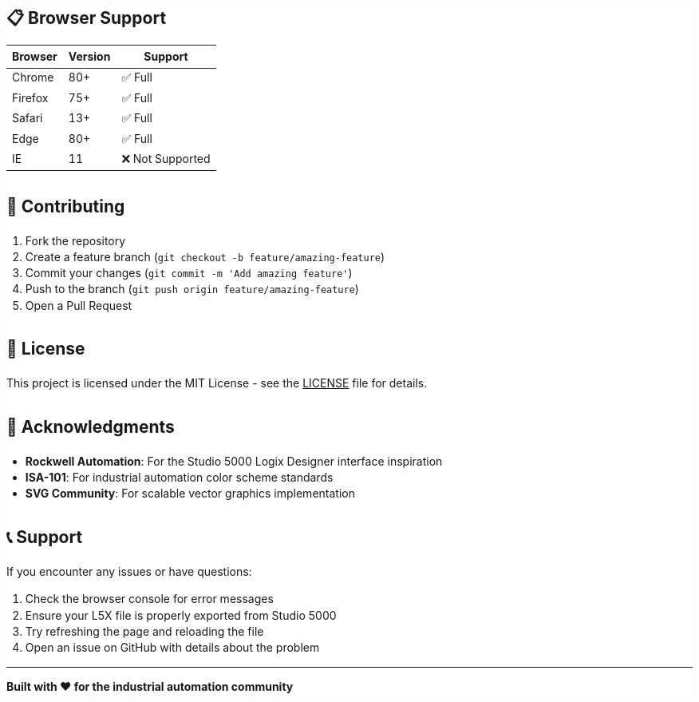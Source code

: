 ## 📋 Browser Support

| Browser | Version | Support |
|---------|---------|---------|
| Chrome | 80+ | ✅ Full |
| Firefox | 75+ | ✅ Full |
| Safari | 13+ | ✅ Full |
| Edge | 80+ | ✅ Full |
| IE | 11 | ❌ Not Supported |

## 🤝 Contributing

1. Fork the repository
2. Create a feature branch (`git checkout -b feature/amazing-feature`)
3. Commit your changes (`git commit -m 'Add amazing feature'`)
4. Push to the branch (`git push origin feature/amazing-feature`)
5. Open a Pull Request

## 📄 License

This project is licensed under the MIT License - see the [LICENSE](LICENSE) file for details.

## 🙏 Acknowledgments

- **Rockwell Automation**: For the Studio 5000 Logix Designer interface inspiration
- **ISA-101**: For industrial automation color scheme standards
- **SVG Community**: For scalable vector graphics implementation

## 📞 Support

If you encounter any issues or have questions:
1. Check the browser console for error messages
2. Ensure your L5X file is properly exported from Studio 5000
3. Try refreshing the page and reloading the file
4. Open an issue on GitHub with details about the problem

---

**Built with ❤️ for the industrial automation community** 